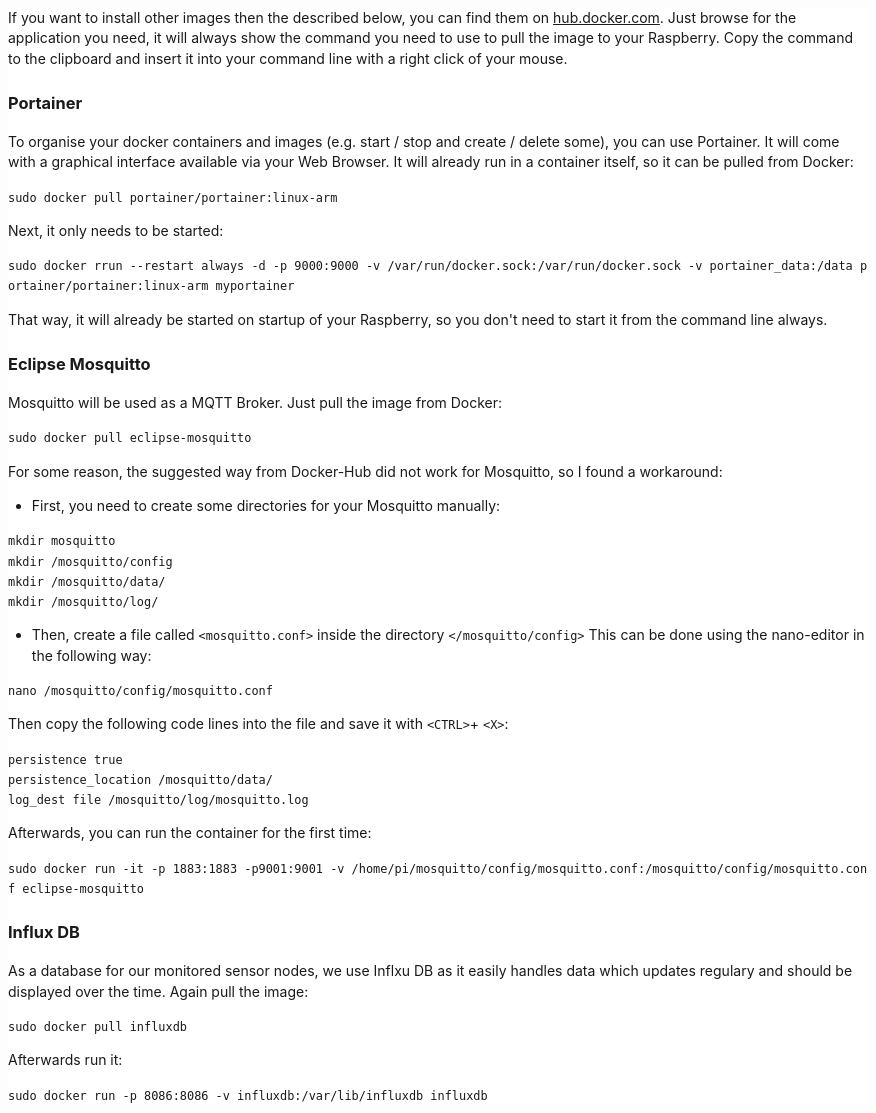 If you want to install other images then the described below, you can find them on [hub.docker.com](https://hub.docker.com/). Just browse for the application you need, it will always show the command you need to use to pull the image to your Raspberry. Copy the command to the clipboard and insert it into your command line with a right click of your mouse.

### Portainer
To organise your docker containers and images (e.g. start / stop and create / delete some), you can use Portainer. It will come with a graphical interface available via your Web Browser. It will already run in a container itself, so it can be pulled from Docker:
```
sudo docker pull portainer/portainer:linux-arm
```
Next, it only needs to be started:
```
sudo docker rrun --restart always -d -p 9000:9000 -v /var/run/docker.sock:/var/run/docker.sock -v portainer_data:/data portainer/portainer:linux-arm myportainer
```
That way, it will already be started on startup of your Raspberry, so you don't need to start it from the command line always.

### Eclipse Mosquitto
Mosquitto will be used as a MQTT Broker. Just pull the image from Docker:
```
sudo docker pull eclipse-mosquitto
```

For some reason, the suggested way from Docker-Hub did not work for Mosquitto, so I found a workaround:
* First, you need to create some directories for your Mosquitto manually:
```
mkdir mosquitto
mkdir /mosquitto/config
mkdir /mosquitto/data/
mkdir /mosquitto/log/
```
* Then, create a file called `<mosquitto.conf>` inside the directory `</mosquitto/config>` This can be done using the nano-editor in the following way:
```
nano /mosquitto/config/mosquitto.conf
```
Then copy the following code lines into the file and save it with `<CTRL>`+ `<X>`:
```bash
persistence true
persistence_location /mosquitto/data/
log_dest file /mosquitto/log/mosquitto.log
```
Afterwards, you can run the container for the first time:
```
sudo docker run -it -p 1883:1883 -p9001:9001 -v /home/pi/mosquitto/config/mosquitto.conf:/mosquitto/config/mosquitto.conf eclipse-mosquitto
```

### Influx DB
As a database for our monitored sensor nodes, we use Inflxu DB as it easily handles data which updates regulary and should be displayed over the time. 
Again pull the image:
```
sudo docker pull influxdb
```
Afterwards run it:
```
sudo docker run -p 8086:8086 -v influxdb:/var/lib/influxdb influxdb
```
